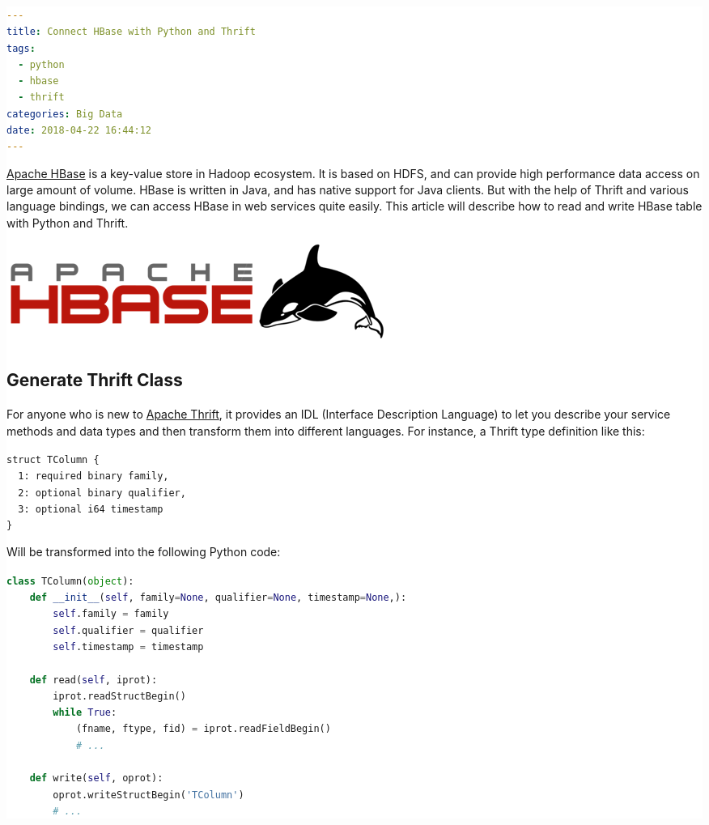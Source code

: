 ```yaml
---
title: Connect HBase with Python and Thrift
tags:
  - python
  - hbase
  - thrift
categories: Big Data
date: 2018-04-22 16:44:12
---
```



[Apache HBase][1] is a key-value store in Hadoop ecosystem. It is based on HDFS, and can provide high performance data access on large amount of volume. HBase is written in Java, and has native support for Java clients. But with the help of Thrift and various language bindings, we can access HBase in web services quite easily. This article will describe how to read and write HBase table with Python and Thrift.

![](/images/hbase.png)

## Generate Thrift Class

For anyone who is new to [Apache Thrift][2], it provides an IDL (Interface Description Language) to let you describe your service methods and data types and then transform them into different languages. For instance, a Thrift type definition like this:

```thrift
struct TColumn {
  1: required binary family,
  2: optional binary qualifier,
  3: optional i64 timestamp
}
```

Will be transformed into the following Python code:

```python
class TColumn(object):
    def __init__(self, family=None, qualifier=None, timestamp=None,):
        self.family = family
        self.qualifier = qualifier
        self.timestamp = timestamp

    def read(self, iprot):
        iprot.readStructBegin()
        while True:
            (fname, ftype, fid) = iprot.readFieldBegin()
            # ...

    def write(self, oprot):
        oprot.writeStructBegin('TColumn')
        # ...
```


[1]: https://hbase.apache.org/
[2]: https://thrift.apache.org/
[3]: https://github.com/apache/hbase/tree/master/hbase-thrift/src/main/resources/org/apache/hadoop/hbase
[4]: https://hbase.apache.org/book.html#quickstart
[5]: https://github.com/jizhang/blog-demo/tree/master/python-hbase